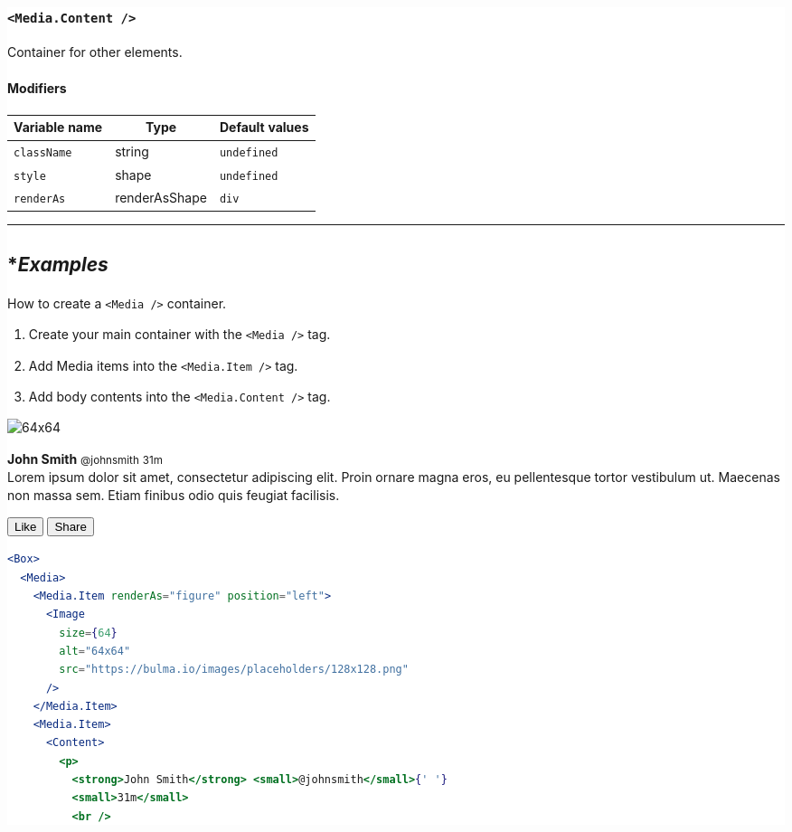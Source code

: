 ### `<Media.Content />`

Container for other elements.

#### **Modifiers**

| Variable name | Type          | Default values |
| ------------- | ------------- | -------------- |
| `className`   | string        | `undefined`    |
| `style`       | shape         | `undefined`    |
| `renderAs`    | renderAsShape | `div`          |

---

## \*_Examples_

How to create a `<Media />` container.

1. Create your main container with the `<Media />` tag.

2. Add Media items into the `<Media.Item />` tag.

3. Add body contents into the `<Media.Content />` tag.

<Box>
  <Media>
    <Media.Item renderAs="figure" position="left">
      <Image size={64} alt="64x64" src="https://bulma.io/images/placeholders/128x128.png" />
    </Media.Item>
    <Media.Item>
        <Content>
          <p>
            <strong>John Smith</strong> <small>@johnsmith</small> <small>31m</small>
            <br />
            Lorem ipsum dolor sit amet, consectetur adipiscing elit. Proin ornare magna eros, eu pellentesque tortor vestibulum ut. Maecenas non massa sem. Etiam finibus odio quis feugiat facilisis.
          </p>
        </Content>
      <Level breakpoint="mobile">
        <Level.Side align="left">
          <Button link>Like</Button>
          <Button link>Share</Button>
        </Level.Side>
      </Level>
    </Media.Item>
  </Media>
</Box>

```jsx
<Box>
  <Media>
    <Media.Item renderAs="figure" position="left">
      <Image
        size={64}
        alt="64x64"
        src="https://bulma.io/images/placeholders/128x128.png"
      />
    </Media.Item>
    <Media.Item>
      <Content>
        <p>
          <strong>John Smith</strong> <small>@johnsmith</small>{' '}
          <small>31m</small>
          <br />
```